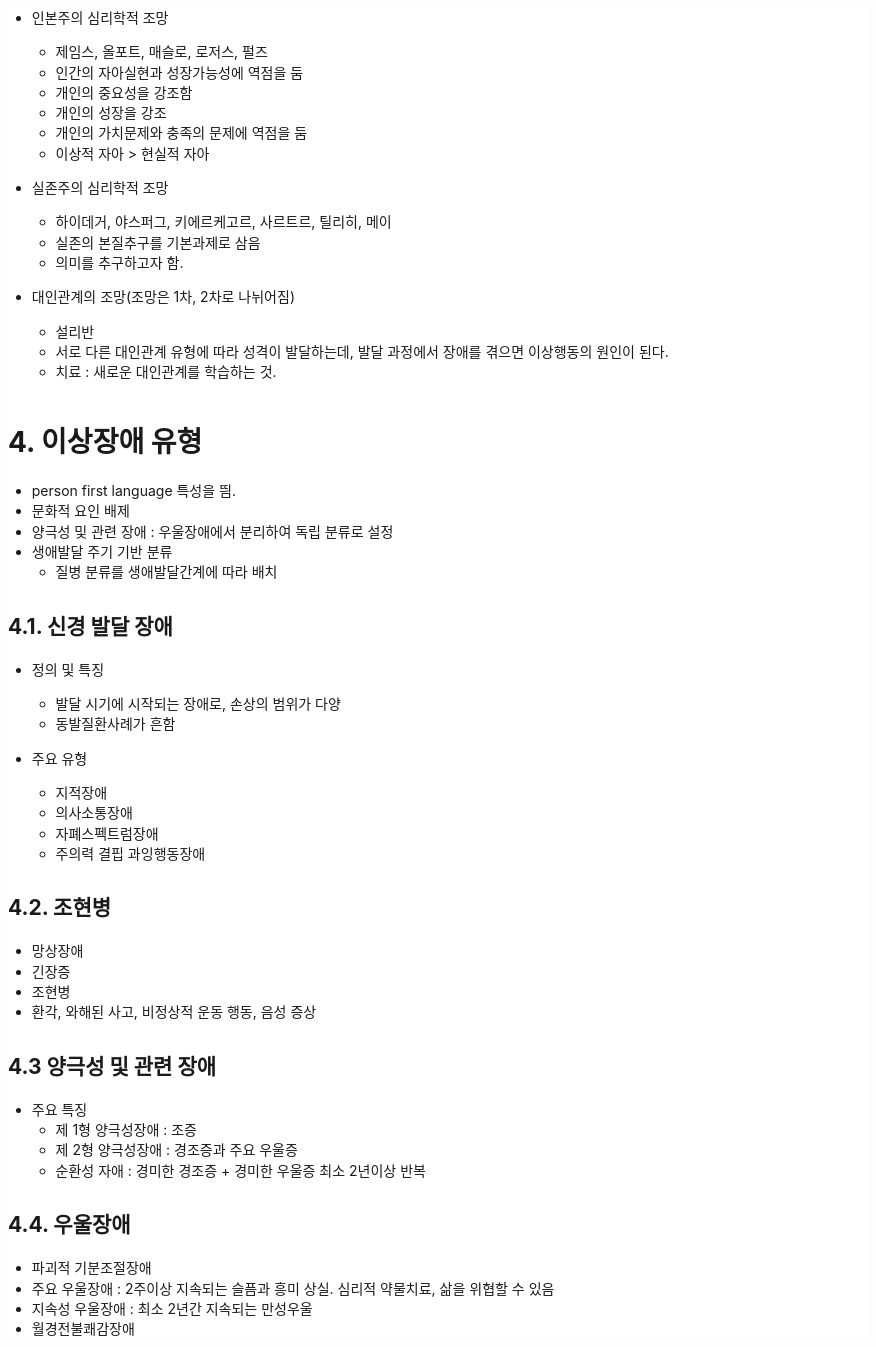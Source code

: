 - 인본주의 심리학적 조망
    - 제임스, 올포트, 매슬로, 로저스, 펄즈
    - 인간의 자아실현과 성장가능성에 역점을 둠
    - 개인의 중요성을 강조함
    - 개인의 성장을 강조
    - 개인의 가치문제와 충족의 문제에 역점을 둠
    - 이상적 자아 > 현실적 자아

- 실존주의 심리학적 조망
    - 하이데거, 야스퍼그, 키에르케고르, 사르트르, 틸리히, 메이
    - 실존의 본질추구를 기본과제로 삼음
    - 의미를 추구하고자 함.

- 대인관계의 조망(조망은 1차, 2차로 나뉘어짐)
    - 설리반
    - 서로 다른 대인관계 유형에 따라 성격이 발달하는데, 발달 과정에서 장애를 겪으면 이상행동의 원인이 된다.
    - 치료 : 새로운 대인관계를 학습하는 것.

# 4. 이상장애 유형
- person first language 특성을 띔.
- 문화적 요인 배제
- 양극성 및 관련 장애 : 우울장애에서 분리하여 독립 분류로 설정
- 생애발달 주기 기반 분류
    - 질병 분류를 생애발달간계에 따라 배치

## 4.1. 신경 발달 장애

- 정의 및 특징
    - 발달 시기에 시작되는 장애로, 손상의 범위가 다양
    - 동발질환사례가 흔함

- 주요 유형
    - 지적장애
    - 의사소통장애
    - 자폐스펙트럼장애
    - 주의력 결핍 과잉행동장애

## 4.2. 조현병
- 망상장애
- 긴장증
- 조현병
- 환각, 와해된 사고, 비정상적 운동 행동, 음성 증상

## 4.3 양극성 및 관련 장애
- 주요 특징
    - 제 1형 양극성장애 : 조증
    - 제 2형 양극성장애 : 경조증과 주요 우울증
    - 순환성 자애 : 경미한 경조증 + 경미한 우울증 최소 2년이상 반복

## 4.4. 우울장애
- 파괴적 기분조절장애
- 주요 우울장애 : 2주이상 지속되는 슬픔과 흥미 상실. 심리적 약물치료, 삶을 위협할 수 있음
- 지속성 우울장애 : 최소 2년간 지속되는 만성우울
- 월경전불쾌감장애
